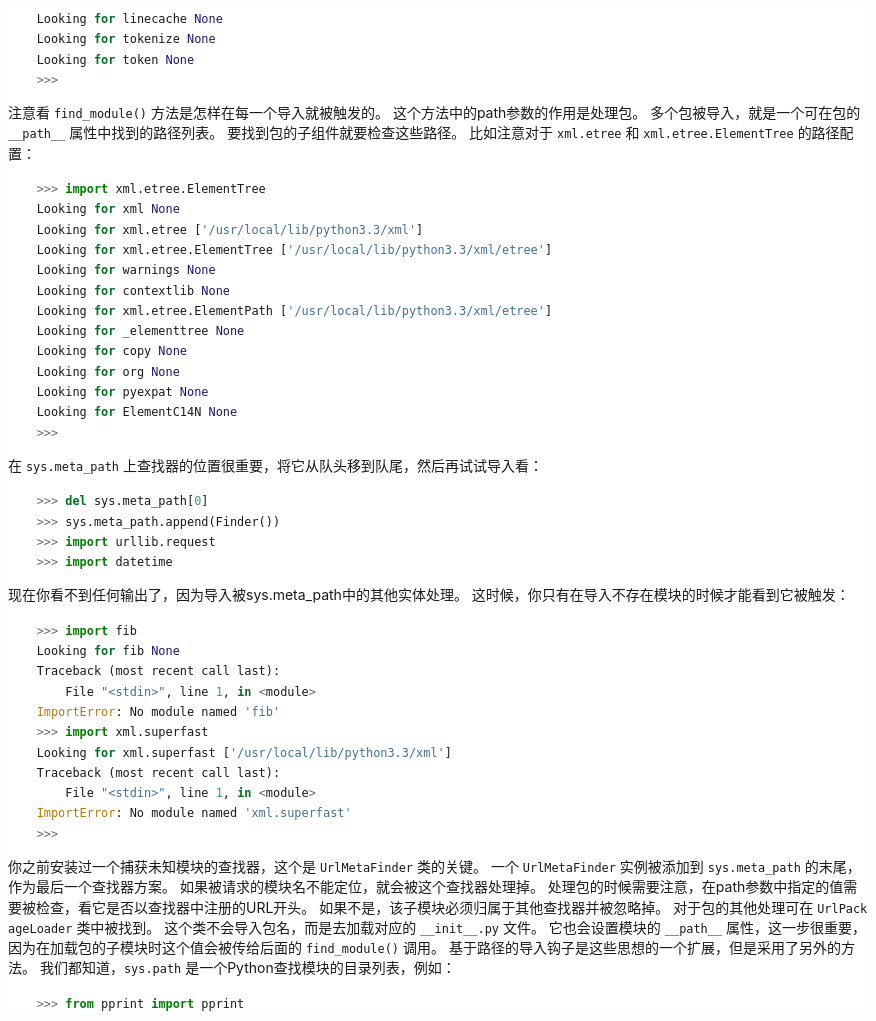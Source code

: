 ```python
    Looking for linecache None
    Looking for tokenize None
    Looking for token None
    >>>

```
注意看 ``find_module()`` 方法是怎样在每一个导入就被触发的。
这个方法中的path参数的作用是处理包。
多个包被导入，就是一个可在包的 ``__path__`` 属性中找到的路径列表。
要找到包的子组件就要检查这些路径。
比如注意对于 ``xml.etree`` 和 ``xml.etree.ElementTree`` 的路径配置：
```python
    >>> import xml.etree.ElementTree
    Looking for xml None
    Looking for xml.etree ['/usr/local/lib/python3.3/xml']
    Looking for xml.etree.ElementTree ['/usr/local/lib/python3.3/xml/etree']
    Looking for warnings None
    Looking for contextlib None
    Looking for xml.etree.ElementPath ['/usr/local/lib/python3.3/xml/etree']
    Looking for _elementtree None
    Looking for copy None
    Looking for org None
    Looking for pyexpat None
    Looking for ElementC14N None
    >>>

```
在 ``sys.meta_path`` 上查找器的位置很重要，将它从队头移到队尾，然后再试试导入看：
```python
    >>> del sys.meta_path[0]
    >>> sys.meta_path.append(Finder())
    >>> import urllib.request
    >>> import datetime

```
现在你看不到任何输出了，因为导入被sys.meta_path中的其他实体处理。
这时候，你只有在导入不存在模块的时候才能看到它被触发：
```python
    >>> import fib
    Looking for fib None
    Traceback (most recent call last):
        File "<stdin>", line 1, in <module>
    ImportError: No module named 'fib'
    >>> import xml.superfast
    Looking for xml.superfast ['/usr/local/lib/python3.3/xml']
    Traceback (most recent call last):
        File "<stdin>", line 1, in <module>
    ImportError: No module named 'xml.superfast'
    >>>

```
你之前安装过一个捕获未知模块的查找器，这个是 ``UrlMetaFinder`` 类的关键。
一个 ``UrlMetaFinder`` 实例被添加到 ``sys.meta_path`` 的末尾，作为最后一个查找器方案。
如果被请求的模块名不能定位，就会被这个查找器处理掉。
处理包的时候需要注意，在path参数中指定的值需要被检查，看它是否以查找器中注册的URL开头。
如果不是，该子模块必须归属于其他查找器并被忽略掉。
对于包的其他处理可在 ``UrlPackageLoader`` 类中被找到。
这个类不会导入包名，而是去加载对应的 ``__init__.py`` 文件。
它也会设置模块的 ``__path__`` 属性，这一步很重要，
因为在加载包的子模块时这个值会被传给后面的 ``find_module()`` 调用。
基于路径的导入钩子是这些思想的一个扩展，但是采用了另外的方法。
我们都知道，``sys.path`` 是一个Python查找模块的目录列表，例如：
```python
    >>> from pprint import pprint
```